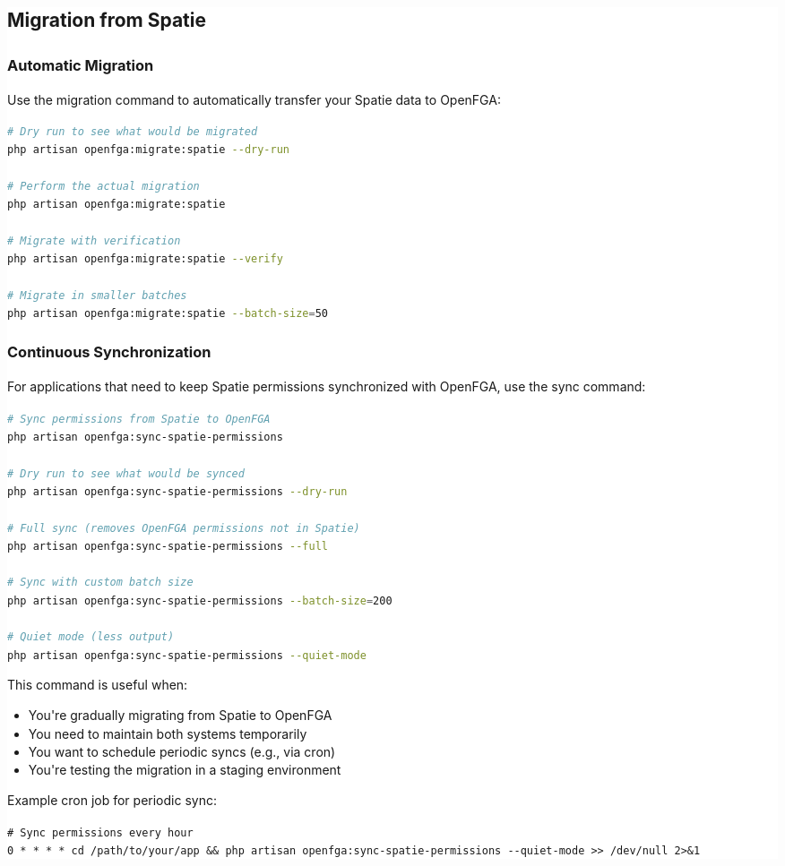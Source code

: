 ## Migration from Spatie

### Automatic Migration

Use the migration command to automatically transfer your Spatie data to OpenFGA:

```bash
# Dry run to see what would be migrated
php artisan openfga:migrate:spatie --dry-run

# Perform the actual migration
php artisan openfga:migrate:spatie

# Migrate with verification
php artisan openfga:migrate:spatie --verify

# Migrate in smaller batches
php artisan openfga:migrate:spatie --batch-size=50
```

### Continuous Synchronization

For applications that need to keep Spatie permissions synchronized with OpenFGA, use the sync command:

```bash
# Sync permissions from Spatie to OpenFGA
php artisan openfga:sync-spatie-permissions

# Dry run to see what would be synced
php artisan openfga:sync-spatie-permissions --dry-run

# Full sync (removes OpenFGA permissions not in Spatie)
php artisan openfga:sync-spatie-permissions --full

# Sync with custom batch size
php artisan openfga:sync-spatie-permissions --batch-size=200

# Quiet mode (less output)
php artisan openfga:sync-spatie-permissions --quiet-mode
```

This command is useful when:
- You're gradually migrating from Spatie to OpenFGA
- You need to maintain both systems temporarily
- You want to schedule periodic syncs (e.g., via cron)
- You're testing the migration in a staging environment

Example cron job for periodic sync:
```cron
# Sync permissions every hour
0 * * * * cd /path/to/your/app && php artisan openfga:sync-spatie-permissions --quiet-mode >> /dev/null 2>&1
```
